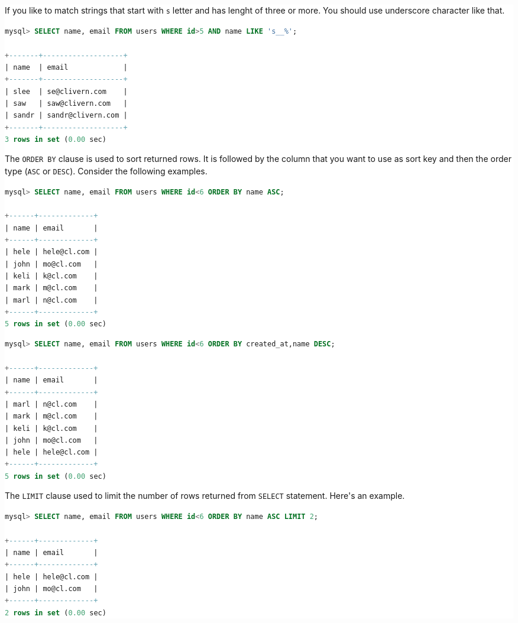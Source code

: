 If you like to match strings that start with `s` letter and has lenght of three or more. You should use underscore character like that.

```sql
mysql> SELECT name, email FROM users WHERE id>5 AND name LIKE 's__%';

+-------+-------------------+
| name  | email             |
+-------+-------------------+
| slee  | se@clivern.com    |
| saw   | saw@clivern.com   |
| sandr | sandr@clivern.com |
+-------+-------------------+
3 rows in set (0.00 sec)
```

The `ORDER BY` clause is used to sort returned rows. It is followed by the column that you want to use as sort key and then the order type (`ASC` or `DESC`). Consider the following examples.

```sql
mysql> SELECT name, email FROM users WHERE id<6 ORDER BY name ASC;

+------+-------------+
| name | email       |
+------+-------------+
| hele | hele@cl.com |
| john | mo@cl.com   |
| keli | k@cl.com    |
| mark | m@cl.com    |
| marl | n@cl.com    |
+------+-------------+
5 rows in set (0.00 sec)
```

```sql
mysql> SELECT name, email FROM users WHERE id<6 ORDER BY created_at,name DESC;

+------+-------------+
| name | email       |
+------+-------------+
| marl | n@cl.com    |
| mark | m@cl.com    |
| keli | k@cl.com    |
| john | mo@cl.com   |
| hele | hele@cl.com |
+------+-------------+
5 rows in set (0.00 sec)
```

The `LIMIT` clause used to limit the number of rows returned from `SELECT` statement. Here's an example.

```sql
mysql> SELECT name, email FROM users WHERE id<6 ORDER BY name ASC LIMIT 2;

+------+-------------+
| name | email       |
+------+-------------+
| hele | hele@cl.com |
| john | mo@cl.com   |
+------+-------------+
2 rows in set (0.00 sec)
```
